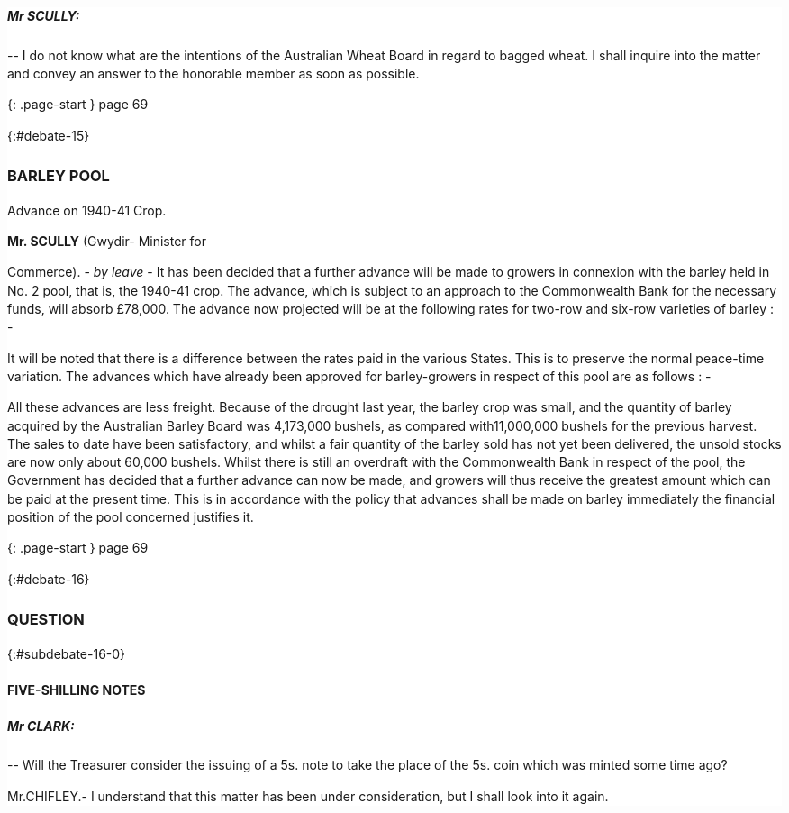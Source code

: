 ##### Mr SCULLY:

-- I do not know what are the intentions of the Australian Wheat Board in regard to bagged wheat. I shall inquire into the matter and convey an answer to the honorable member as soon as possible. 

{: .page-start }
page 69

{:#debate-15}
### BARLEY POOL

Advance on 1940-41 Crop. 


 **Mr. SCULLY** (Gwydir- Minister for 

Commerce). -  *by leave*  - It has been decided that a further advance will be made to growers in connexion with the barley held in No. 2 pool, that is, the 1940-41 crop. The advance, which is subject to an approach to the Commonwealth Bank for the necessary funds, will absorb £78,000. The advance now projected will be at the following rates for two-row and six-row varieties of barley :  - 


<graphic href="169331194111052_5_0.jpg"></graphic>


It will be noted that there is a difference between the rates paid in the various States. This is to preserve the normal peace-time variation. The advances which have already been approved for barley-growers in respect of this pool are as follows :  - 


<graphic href="169331194111052_5_1.jpg"></graphic>


All these advances are less freight. Because of the drought last year, the barley crop was small, and the quantity of barley acquired by the Australian Barley Board was 4,173,000 bushels, as compared with11,000,000 bushels for the previous harvest. The sales to date have been satisfactory, and whilst a fair quantity of the barley sold has not yet been delivered, the unsold stocks are now only about 60,000 bushels. Whilst there is still an overdraft with the Commonwealth Bank in respect of the pool, the Government has decided that a further advance can now be made, and growers will thus receive the greatest amount which can be paid at the present time. This is in accordance with the policy that advances shall be made on barley immediately the financial position of the pool concerned justifies it. 

{: .page-start }
page 69

{:#debate-16}
### QUESTION

{:#subdebate-16-0}
#### FIVE-SHILLING NOTES

##### Mr CLARK:

-- Will the Treasurer consider the issuing of a 5s. note to take the place of the 5s. coin which was minted some time ago? 

Mr.CHIFLEY.- I understand that this matter has been under consideration, but I shall look into it again. 
